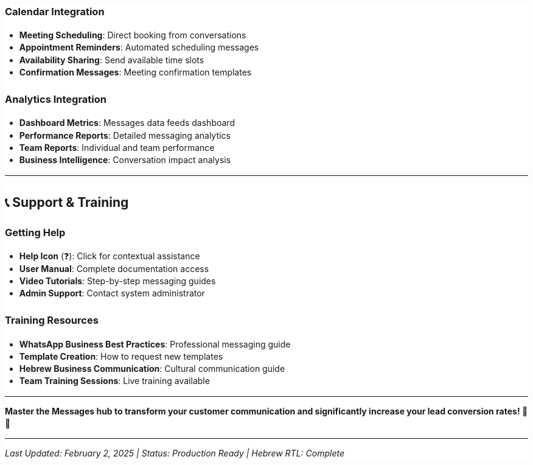 ### **Calendar Integration**
- **Meeting Scheduling**: Direct booking from conversations
- **Appointment Reminders**: Automated scheduling messages
- **Availability Sharing**: Send available time slots
- **Confirmation Messages**: Meeting confirmation templates

### **Analytics Integration**
- **Dashboard Metrics**: Messages data feeds dashboard
- **Performance Reports**: Detailed messaging analytics
- **Team Reports**: Individual and team performance
- **Business Intelligence**: Conversation impact analysis

---

## 📞 **Support & Training**

### **Getting Help**
- **Help Icon** (❓): Click for contextual assistance
- **User Manual**: Complete documentation access
- **Video Tutorials**: Step-by-step messaging guides
- **Admin Support**: Contact system administrator

### **Training Resources**
- **WhatsApp Business Best Practices**: Professional messaging guide
- **Template Creation**: How to request new templates
- **Hebrew Business Communication**: Cultural communication guide
- **Team Training Sessions**: Live training available

---

**Master the Messages hub to transform your customer communication and significantly increase your lead conversion rates! 🚀📱**

---

*Last Updated: February 2, 2025 | Status: Production Ready | Hebrew RTL: Complete* 